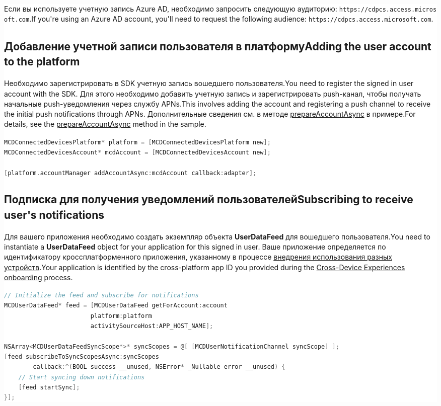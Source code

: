 <span data-ttu-id="3b2ee-195">Если вы используете учетную запись Azure AD, необходимо запросить следующую аудиторию: `https://cdpcs.access.microsoft.com`.</span><span class="sxs-lookup"><span data-stu-id="3b2ee-195">If you're using an Azure AD account, you'll need to request the following audience: `https://cdpcs.access.microsoft.com`.</span></span>

## <a name="adding-the-user-account-to-the-platform"></a><span data-ttu-id="3b2ee-196">Добавление учетной записи пользователя в платформу</span><span class="sxs-lookup"><span data-stu-id="3b2ee-196">Adding the user account to the platform</span></span> 

<span data-ttu-id="3b2ee-197">Необходимо зарегистрировать в SDK учетную запись вошедшего пользователя.</span><span class="sxs-lookup"><span data-stu-id="3b2ee-197">You need to register the signed in user account with the SDK.</span></span> <span data-ttu-id="3b2ee-198">Для этого необходимо добавить учетную запись и зарегистрировать push-канал, чтобы получать начальные push-уведомления через службу APNs.</span><span class="sxs-lookup"><span data-stu-id="3b2ee-198">This involves adding the account and registering a push channel to receive the initial push notifications through APNs.</span></span> <span data-ttu-id="3b2ee-199">Дополнительные сведения см. в методе [prepareAccountAsync](https://github.com/Microsoft/project-rome/blob/master/iOS/samples/GraphNotifications/GraphNotificationsSample/ConnectedDevicesPlatformManager.m) в примере.</span><span class="sxs-lookup"><span data-stu-id="3b2ee-199">For details, see the [prepareAccountAsync](https://github.com/Microsoft/project-rome/blob/master/iOS/samples/GraphNotifications/GraphNotificationsSample/ConnectedDevicesPlatformManager.m) method in the sample.</span></span>

```ObjectiveC
MCDConnectedDevicesPlatform* platform = [MCDConnectedDevicesPlatform new];
MCDConnectedDevicesAccount* mcdAccount = [MCDConnectedDevicesAccount new];

[platform.accountManager addAccountAsync:mcdAccount callback:adapter]; 
```

## <a name="subscribing-to-receive-users-notifications"></a><span data-ttu-id="3b2ee-200">Подписка для получения уведомлений пользователей</span><span class="sxs-lookup"><span data-stu-id="3b2ee-200">Subscribing to receive user's notifications</span></span> 

<span data-ttu-id="3b2ee-201">Для вашего приложения необходимо создать экземпляр объекта **UserDataFeed** для вошедшего пользователя.</span><span class="sxs-lookup"><span data-stu-id="3b2ee-201">You need to instantiate a **UserDataFeed** object for your application for this signed in user.</span></span> <span data-ttu-id="3b2ee-202">Ваше приложение определяется по идентификатору кроссплатформенного приложения, указанному в процессе [внедрения использования разных устройств](notifications-integration-cross-device-experiences-onboarding.md).</span><span class="sxs-lookup"><span data-stu-id="3b2ee-202">Your application is identified by the cross-platform app ID you provided during the [Cross-Device Experiences onboarding](notifications-integration-cross-device-experiences-onboarding.md) process.</span></span>

```ObjectiveC
// Initialize the feed and subscribe for notifications
MCDUserDataFeed* feed = [MCDUserDataFeed getForAccount:account
                        platform:platform
                        activitySourceHost:APP_HOST_NAME];

NSArray<MCDUserDataFeedSyncScope*>* syncScopes = @[ [MCDUserNotificationChannel syncScope] ];
[feed subscribeToSyncScopesAsync:syncScopes
        callback:^(BOOL success __unused, NSError* _Nullable error __unused) {
    // Start syncing down notifications
    [feed startSync];
}];
```
